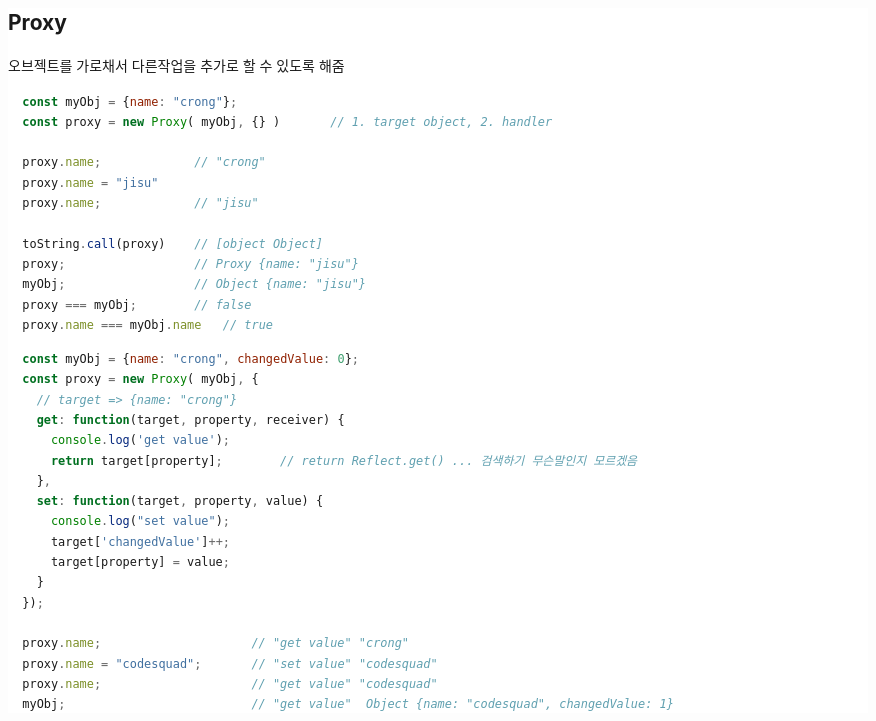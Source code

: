 ## Proxy
오브젝트를 가로채서 다른작업을 추가로 할 수 있도록 해줌

``` js
  const myObj = {name: "crong"};
  const proxy = new Proxy( myObj, {} )       // 1. target object, 2. handler
  
  proxy.name;             // "crong"
  proxy.name = "jisu"     
  proxy.name;             // "jisu"
  
  toString.call(proxy)    // [object Object]
  proxy;                  // Proxy {name: "jisu"}
  myObj;                  // Object {name: "jisu"}
  proxy === myObj;        // false
  proxy.name === myObj.name   // true
```
``` js
  const myObj = {name: "crong", changedValue: 0};
  const proxy = new Proxy( myObj, {
    // target => {name: "crong"}
    get: function(target, property, receiver) {
      console.log('get value');
      return target[property];        // return Reflect.get() ... 검색하기 무슨말인지 모르겠음
    },
    set: function(target, property, value) {
      console.log("set value");
      target['changedValue']++;
      target[property] = value;
    }
  }); 
  
  proxy.name;                     // "get value" "crong"
  proxy.name = "codesquad";       // "set value" "codesquad"
  proxy.name;                     // "get value" "codesquad"
  myObj;                          // "get value"  Object {name: "codesquad", changedValue: 1}
```





